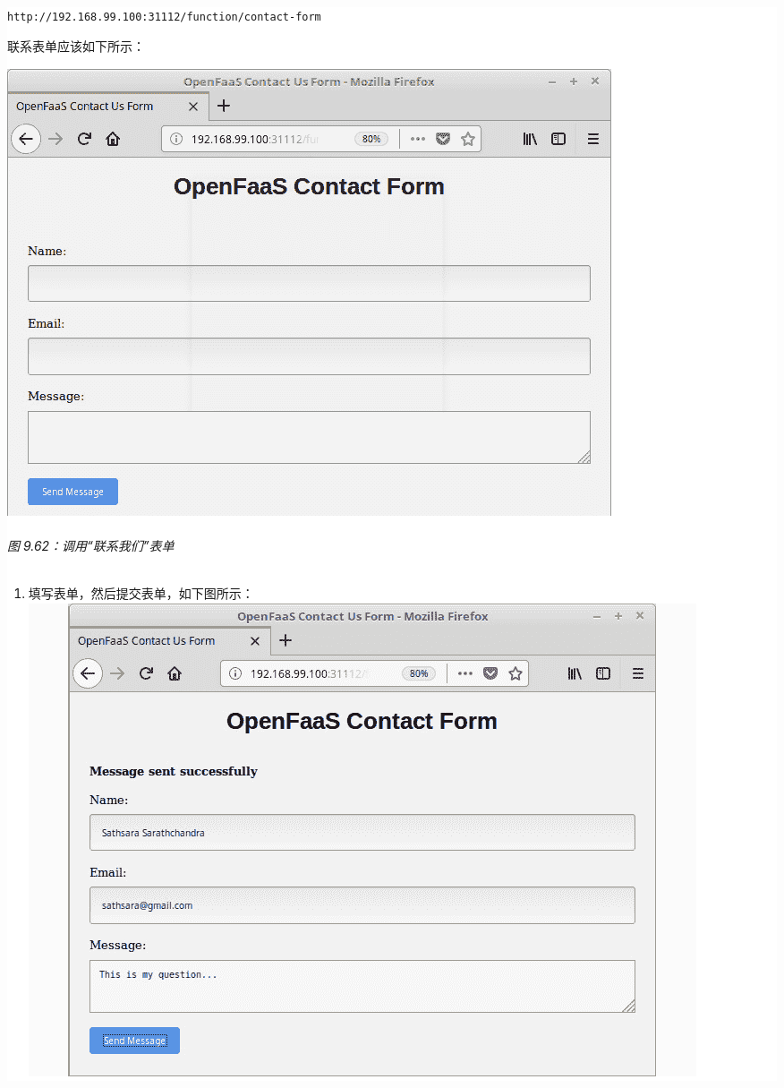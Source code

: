 `http://192.168.99.100:31112/function/contact-form`

联系表单应该如下所示：

![图 9.62：调用“联系我们”表单](img/C12607_09_62.jpg)

###### 图 9.62：调用“联系我们”表单

1.  填写表单，然后提交表单，如下图所示：![图 9.63：提交联系我们表单](img/C12607_09_63.jpg)
